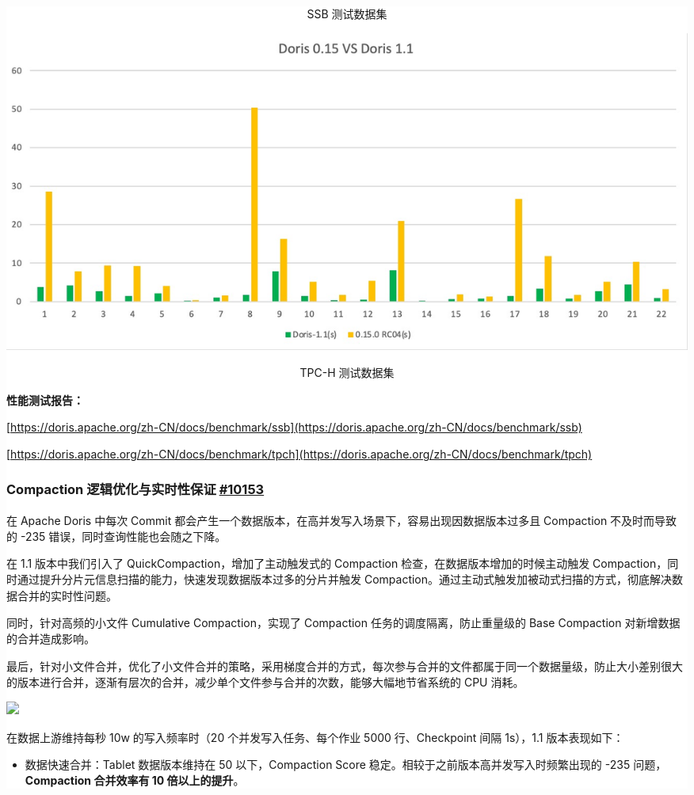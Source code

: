 <p align='center'>SSB 测试数据集</p>

![release-note-1.1.0-TPC-H](/images/release-note-1.1.0-TPC-H.png)

<p align='center'>TPC-H 测试数据集</p>

**性能测试报告：**

[https://doris.apache.org/zh-CN/docs/benchmark/ssb](https://doris.apache.org/zh-CN/docs/benchmark/ssb)

[https://doris.apache.org/zh-CN/docs/benchmark/tpch](https://doris.apache.org/zh-CN/docs/benchmark/tpch)

### Compaction 逻辑优化与实时性保证 [#10153](https://github.com/apache/doris/pull/10153)

在 Apache Doris 中每次 Commit 都会产生一个数据版本，在高并发写入场景下，容易出现因数据版本过多且 Compaction 不及时而导致的 -235 错误，同时查询性能也会随之下降。

在 1.1 版本中我们引入了 QuickCompaction，增加了主动触发式的 Compaction 检查，在数据版本增加的时候主动触发 Compaction，同时通过提升分片元信息扫描的能力，快速发现数据版本过多的分片并触发 Compaction。通过主动式触发加被动式扫描的方式，彻底解决数据合并的实时性问题。

同时，针对高频的小文件 Cumulative Compaction，实现了 Compaction 任务的调度隔离，防止重量级的 Base Compaction 对新增数据的合并造成影响。

最后，针对小文件合并，优化了小文件合并的策略，采用梯度合并的方式，每次参与合并的文件都属于同一个数据量级，防止大小差别很大的版本进行合并，逐渐有层次的合并，减少单个文件参与合并的次数，能够大幅地节省系统的 CPU 消耗。

![](https://p3-juejin.byteimg.com/tos-cn-i-k3u1fbpfcp/a6d5c50f16a048f3ab27357bc97b7461~tplv-k3u1fbpfcp-zoom-1.image)

在数据上游维持每秒 10w 的写入频率时（20 个并发写入任务、每个作业 5000 行、Checkpoint 间隔 1s），1.1 版本表现如下：

-   数据快速合并：Tablet 数据版本维持在 50 以下，Compaction Score 稳定。相较于之前版本高并发写入时频繁出现的 -235 问题，**Compaction 合并效率有 10 倍以上的提升**。

